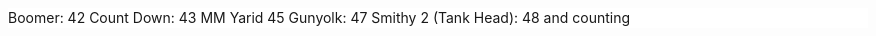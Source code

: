 Boomer: 			42
Count Down: 			43
MM Yarid			45
Gunyolk: 			47
Smithy 2 (Tank Head): 	48 and counting
